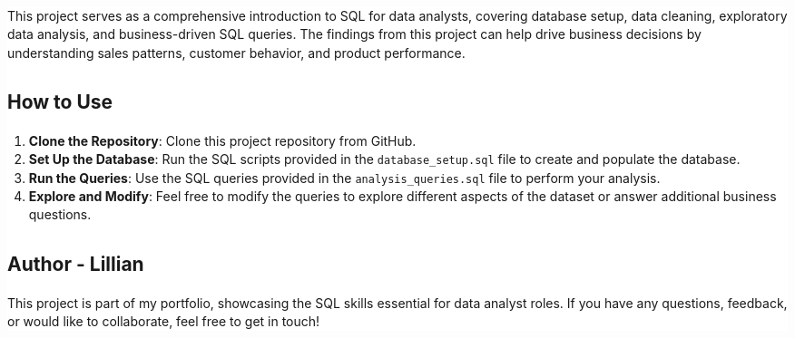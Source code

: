 This project serves as a comprehensive introduction to SQL for data analysts, covering database setup, data cleaning, exploratory data analysis, and business-driven SQL queries. The findings from this project can help drive business decisions by understanding sales patterns, customer behavior, and product performance.

## How to Use

1. **Clone the Repository**: Clone this project repository from GitHub.
2. **Set Up the Database**: Run the SQL scripts provided in the `database_setup.sql` file to create and populate the database.
3. **Run the Queries**: Use the SQL queries provided in the `analysis_queries.sql` file to perform your analysis.
4. **Explore and Modify**: Feel free to modify the queries to explore different aspects of the dataset or answer additional business questions.

## Author - Lillian

This project is part of my portfolio, showcasing the SQL skills essential for data analyst roles. If you have any questions, feedback, or would like to collaborate, feel free to get in touch!

